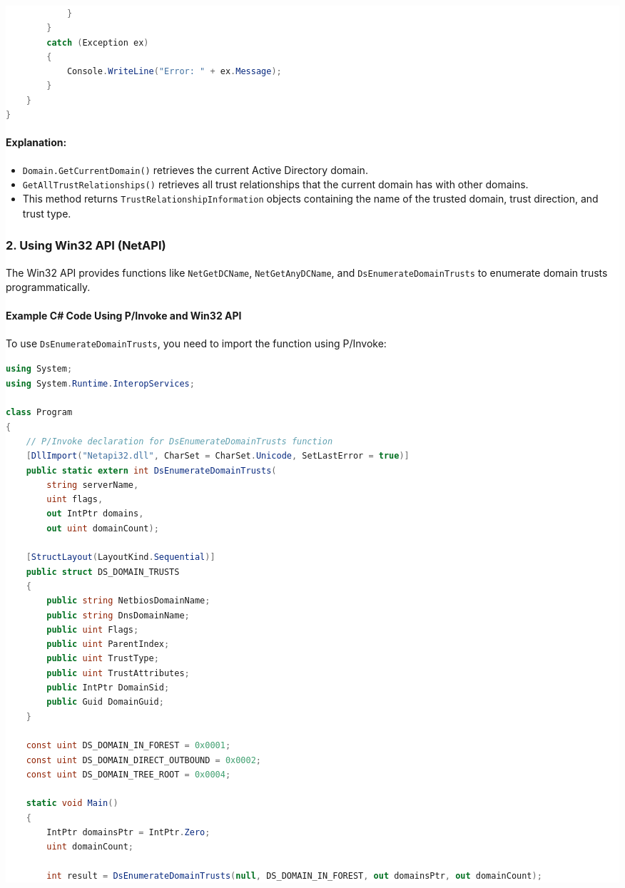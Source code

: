 ```csharp
            }
        }
        catch (Exception ex)
        {
            Console.WriteLine("Error: " + ex.Message);
        }
    }
}
```

#### Explanation:
- `Domain.GetCurrentDomain()` retrieves the current Active Directory domain.
- `GetAllTrustRelationships()` retrieves all trust relationships that the current domain has with other domains.
- This method returns `TrustRelationshipInformation` objects containing the name of the trusted domain, trust direction, and trust type.

### 2. **Using Win32 API (NetAPI)**

The Win32 API provides functions like `NetGetDCName`, `NetGetAnyDCName`, and `DsEnumerateDomainTrusts` to enumerate domain trusts programmatically.

#### Example C# Code Using P/Invoke and Win32 API

To use `DsEnumerateDomainTrusts`, you need to import the function using P/Invoke:

```csharp
using System;
using System.Runtime.InteropServices;

class Program
{
    // P/Invoke declaration for DsEnumerateDomainTrusts function
    [DllImport("Netapi32.dll", CharSet = CharSet.Unicode, SetLastError = true)]
    public static extern int DsEnumerateDomainTrusts(
        string serverName,
        uint flags,
        out IntPtr domains,
        out uint domainCount);

    [StructLayout(LayoutKind.Sequential)]
    public struct DS_DOMAIN_TRUSTS
    {
        public string NetbiosDomainName;
        public string DnsDomainName;
        public uint Flags;
        public uint ParentIndex;
        public uint TrustType;
        public uint TrustAttributes;
        public IntPtr DomainSid;
        public Guid DomainGuid;
    }

    const uint DS_DOMAIN_IN_FOREST = 0x0001;
    const uint DS_DOMAIN_DIRECT_OUTBOUND = 0x0002;
    const uint DS_DOMAIN_TREE_ROOT = 0x0004;

    static void Main()
    {
        IntPtr domainsPtr = IntPtr.Zero;
        uint domainCount;

        int result = DsEnumerateDomainTrusts(null, DS_DOMAIN_IN_FOREST, out domainsPtr, out domainCount);
```
